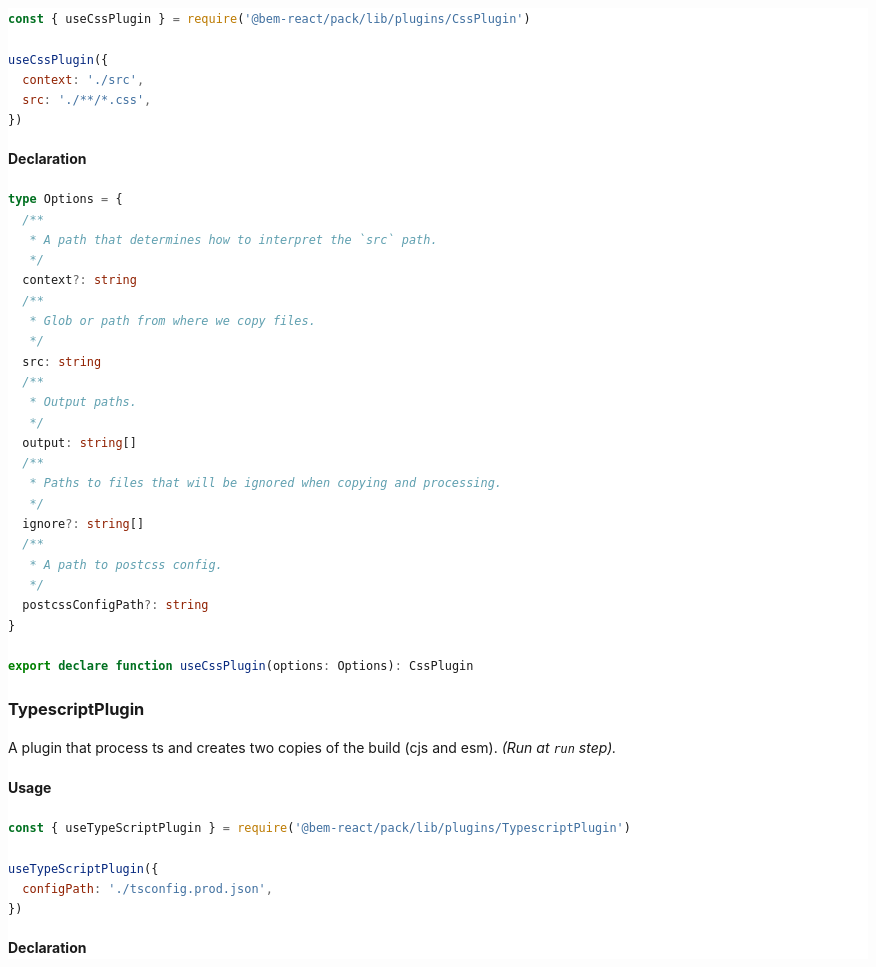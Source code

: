 ```js
const { useCssPlugin } = require('@bem-react/pack/lib/plugins/CssPlugin')

useCssPlugin({
  context: './src',
  src: './**/*.css',
})
```

#### Declaration

```ts
type Options = {
  /**
   * A path that determines how to interpret the `src` path.
   */
  context?: string
  /**
   * Glob or path from where we сopy files.
   */
  src: string
  /**
   * Output paths.
   */
  output: string[]
  /**
   * Paths to files that will be ignored when copying and processing.
   */
  ignore?: string[]
  /**
   * A path to postcss config.
   */
  postcssConfigPath?: string
}

export declare function useCssPlugin(options: Options): CssPlugin
```

### TypescriptPlugin

A plugin that process ts and creates two copies of the build (cjs and esm). _(Run at `run` step)._

#### Usage

```js
const { useTypeScriptPlugin } = require('@bem-react/pack/lib/plugins/TypescriptPlugin')

useTypeScriptPlugin({
  configPath: './tsconfig.prod.json',
})
```

#### Declaration
